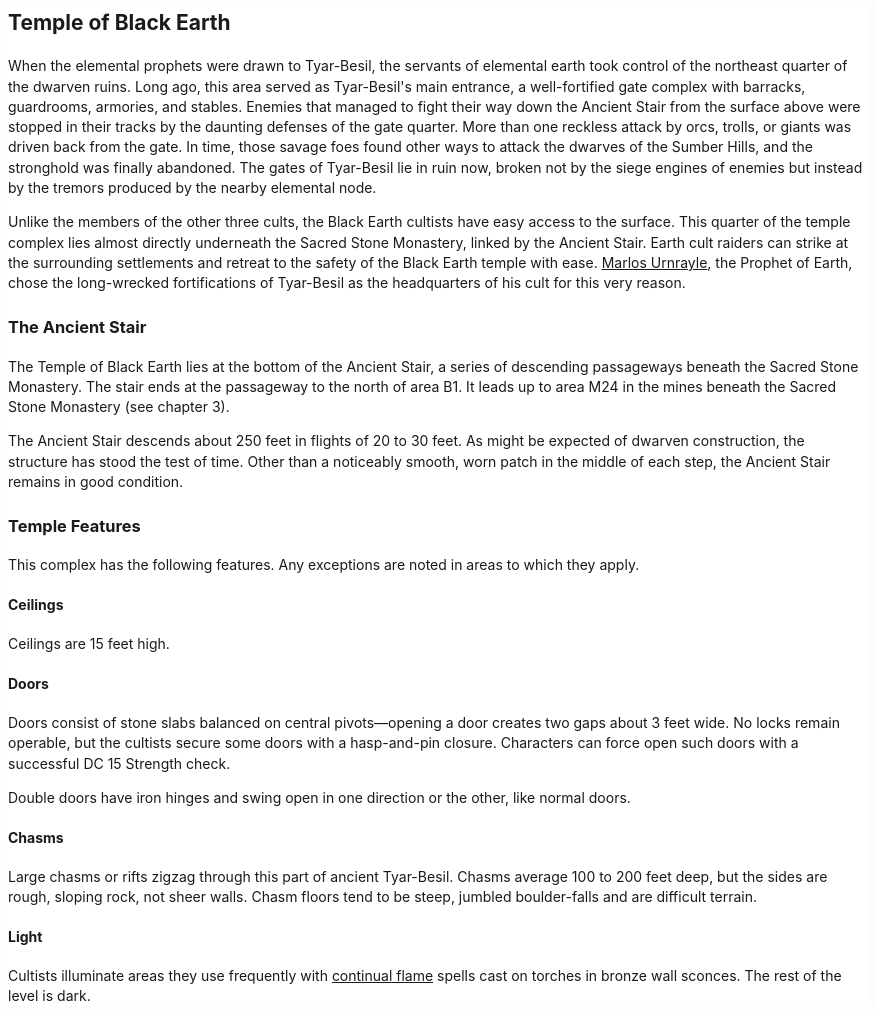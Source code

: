 ## Temple of Black Earth

When the elemental prophets were drawn to Tyar-Besil, the servants of elemental earth took control of the northeast quarter of the dwarven ruins. Long ago, this area served as Tyar-Besil's main entrance, a well-fortified gate complex with barracks, guardrooms, armories, and stables. Enemies that managed to fight their way down the Ancient Stair from the surface above were stopped in their tracks by the daunting defenses of the gate quarter. More than one reckless attack by orcs, trolls, or giants was driven back from the gate. In time, those savage foes found other ways to attack the dwarves of the Sumber Hills, and the stronghold was finally abandoned. The gates of Tyar-Besil lie in ruin now, broken not by the siege engines of enemies but instead by the tremors produced by the nearby elemental node.

Unlike the members of the other three cults, the Black Earth cultists have easy access to the surface. This quarter of the temple complex lies almost directly underneath the Sacred Stone Monastery, linked by the Ancient Stair. Earth cult raiders can strike at the surrounding settlements and retreat to the safety of the Black Earth temple with ease. [Marlos Urnrayle](/3-Mechanics/CLI/bestiary/npc/marlos-urnrayle-pota.md), the Prophet of Earth, chose the long-wrecked fortifications of Tyar-Besil as the headquarters of his cult for this very reason.

### The Ancient Stair

The Temple of Black Earth lies at the bottom of the Ancient Stair, a series of descending passageways beneath the Sacred Stone Monastery. The stair ends at the passageway to the north of area B1. It leads up to area M24 in the mines beneath the Sacred Stone Monastery (see chapter 3).

The Ancient Stair descends about 250 feet in flights of 20 to 30 feet. As might be expected of dwarven construction, the structure has stood the test of time. Other than a noticeably smooth, worn patch in the middle of each step, the Ancient Stair remains in good condition.

### Temple Features

This complex has the following features. Any exceptions are noted in areas to which they apply.

#### Ceilings

Ceilings are 15 feet high.

#### Doors

Doors consist of stone slabs balanced on central pivots—opening a door creates two gaps about 3 feet wide. No locks remain operable, but the cultists secure some doors with a hasp-and-pin closure. Characters can force open such doors with a successful DC 15 Strength check.

Double doors have iron hinges and swing open in one direction or the other, like normal doors.

#### Chasms

Large chasms or rifts zigzag through this part of ancient Tyar-Besil. Chasms average 100 to 200 feet deep, but the sides are rough, sloping rock, not sheer walls. Chasm floors tend to be steep, jumbled boulder-falls and are difficult terrain.

#### Light

Cultists illuminate areas they use frequently with [continual flame](/3-Mechanics/CLI/spells/continual-flame.md) spells cast on torches in bronze wall sconces. The rest of the level is dark.

